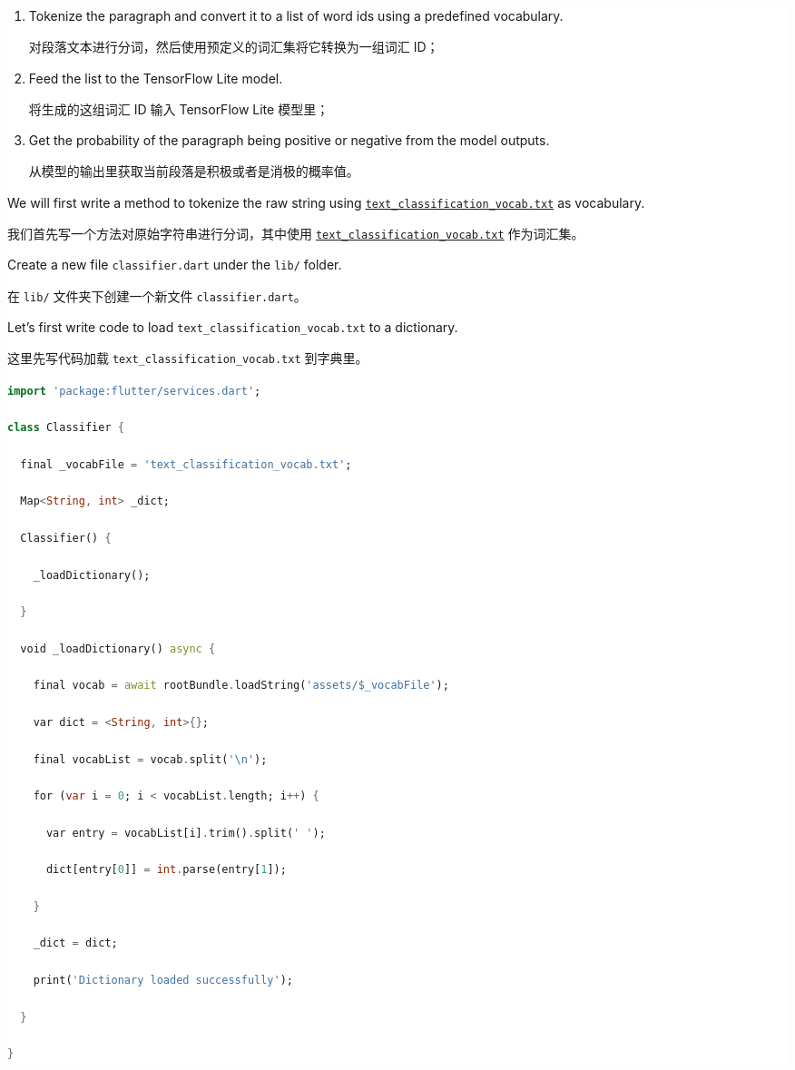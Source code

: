 1. Tokenize the paragraph and convert it to a list of word ids using a predefined vocabulary.
   
   对段落文本进行分词，然后使用预定义的词汇集将它转换为一组词汇 ID；
   
2. Feed the list to the TensorFlow Lite model.
   
   将生成的这组词汇 ID 输入 TensorFlow Lite 模型里；
   
3. Get the probability of the paragraph being positive or negative from the model outputs.
   
   从模型的输出里获取当前段落是积极或者是消极的概率值。

We will first write a method to tokenize the raw string using [`text_classification_vocab.txt`](https://github.com/am15h/tflite_flutter_plugin/blob/master/example/assets/text_classification_vocab.txt) as vocabulary.

我们首先写一个方法对原始字符串进行分词，其中使用 [`text_classification_vocab.txt`](https://github.com/am15h/tflite_flutter_plugin/blob/master/example/assets/text_classification_vocab.txt) 作为词汇集。

Create a new file `classifier.dart` under the `lib/` folder.

在 `lib/` 文件夹下创建一个新文件 `classifier.dart`。 

Let’s first write code to load `text_classification_vocab.txt` to a dictionary.

这里先写代码加载 `text_classification_vocab.txt` 到字典里。

```dart
import 'package:flutter/services.dart';

class Classifier {

  final _vocabFile = 'text_classification_vocab.txt';

  Map<String, int> _dict;

  Classifier() {

    _loadDictionary();

  }

  void _loadDictionary() async {

    final vocab = await rootBundle.loadString('assets/$_vocabFile');

    var dict = <String, int>{};

    final vocabList = vocab.split('\n');

    for (var i = 0; i < vocabList.length; i++) {

      var entry = vocabList[i].trim().split(' ');

      dict[entry[0]] = int.parse(entry[1]);

    }

    _dict = dict;

    print('Dictionary loaded successfully');

  }

}
```
